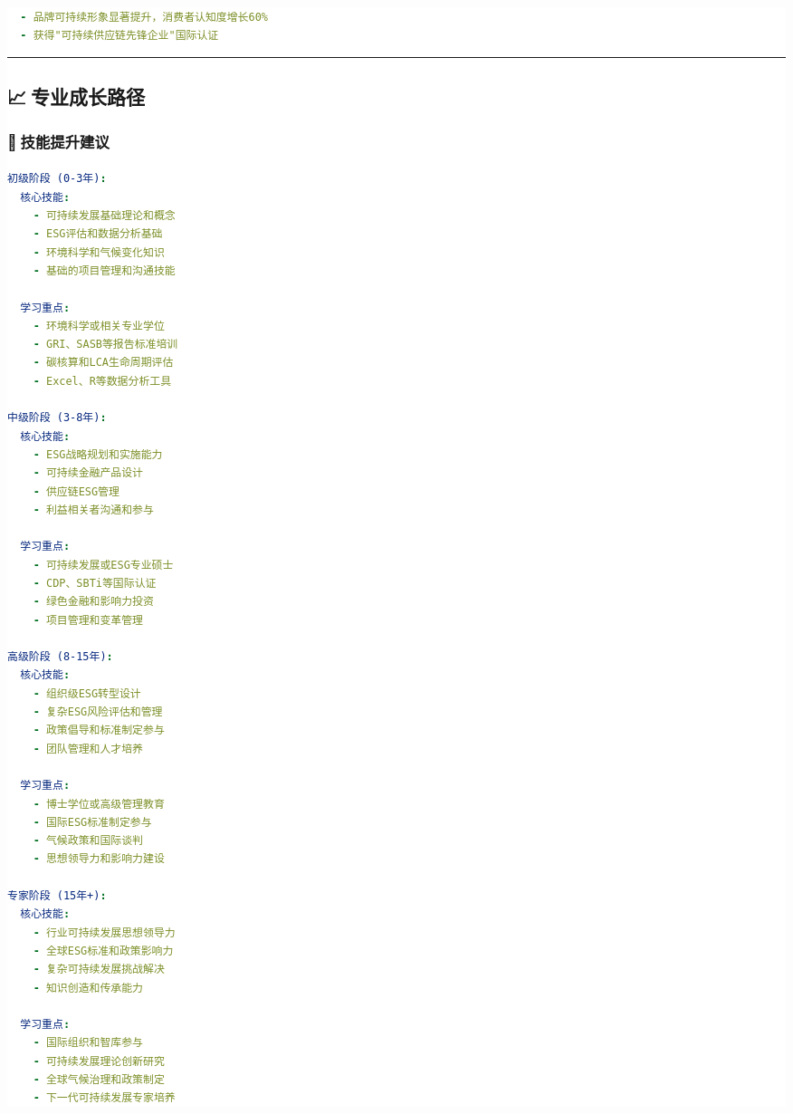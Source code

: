 ```yaml
  - 品牌可持续形象显著提升，消费者认知度增长60%
  - 获得"可持续供应链先锋企业"国际认证
```

---

## 📈 专业成长路径

### 🎯 技能提升建议
```yaml
初级阶段 (0-3年):
  核心技能:
    - 可持续发展基础理论和概念
    - ESG评估和数据分析基础
    - 环境科学和气候变化知识
    - 基础的项目管理和沟通技能
  
  学习重点:
    - 环境科学或相关专业学位
    - GRI、SASB等报告标准培训
    - 碳核算和LCA生命周期评估
    - Excel、R等数据分析工具

中级阶段 (3-8年):
  核心技能:
    - ESG战略规划和实施能力
    - 可持续金融产品设计
    - 供应链ESG管理
    - 利益相关者沟通和参与
  
  学习重点:
    - 可持续发展或ESG专业硕士
    - CDP、SBTi等国际认证
    - 绿色金融和影响力投资
    - 项目管理和变革管理

高级阶段 (8-15年):
  核心技能:
    - 组织级ESG转型设计
    - 复杂ESG风险评估和管理
    - 政策倡导和标准制定参与
    - 团队管理和人才培养
  
  学习重点:
    - 博士学位或高级管理教育
    - 国际ESG标准制定参与
    - 气候政策和国际谈判
    - 思想领导力和影响力建设

专家阶段 (15年+):
  核心技能:
    - 行业可持续发展思想领导力
    - 全球ESG标准和政策影响力
    - 复杂可持续发展挑战解决
    - 知识创造和传承能力
  
  学习重点:
    - 国际组织和智库参与
    - 可持续发展理论创新研究
    - 全球气候治理和政策制定
    - 下一代可持续发展专家培养
```
